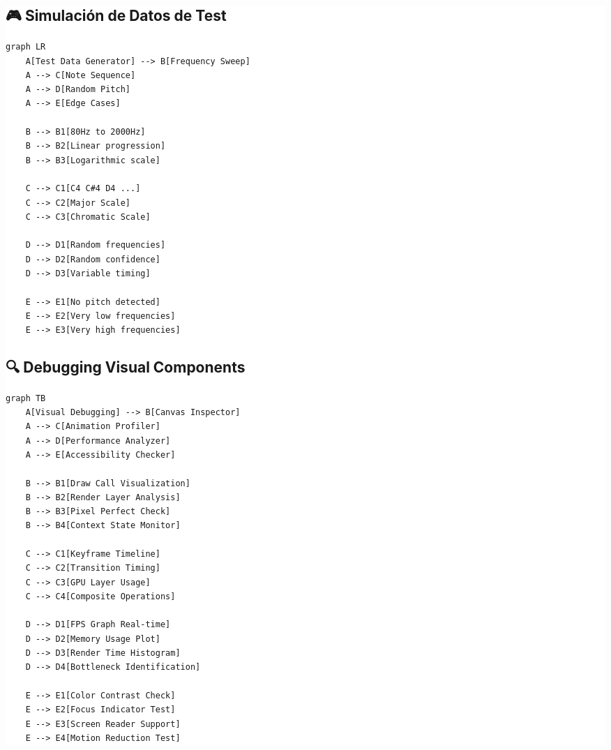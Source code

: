 ## 🎮 Simulación de Datos de Test

```mermaid
graph LR
    A[Test Data Generator] --> B[Frequency Sweep]
    A --> C[Note Sequence]
    A --> D[Random Pitch]
    A --> E[Edge Cases]
    
    B --> B1[80Hz to 2000Hz]
    B --> B2[Linear progression]
    B --> B3[Logarithmic scale]
    
    C --> C1[C4 C#4 D4 ...]
    C --> C2[Major Scale]
    C --> C3[Chromatic Scale]
    
    D --> D1[Random frequencies]
    D --> D2[Random confidence]
    D --> D3[Variable timing]
    
    E --> E1[No pitch detected]
    E --> E2[Very low frequencies]
    E --> E3[Very high frequencies]
```

## 🔍 Debugging Visual Components

```mermaid
graph TB
    A[Visual Debugging] --> B[Canvas Inspector]
    A --> C[Animation Profiler]
    A --> D[Performance Analyzer]
    A --> E[Accessibility Checker]
    
    B --> B1[Draw Call Visualization]
    B --> B2[Render Layer Analysis]
    B --> B3[Pixel Perfect Check]
    B --> B4[Context State Monitor]
    
    C --> C1[Keyframe Timeline]
    C --> C2[Transition Timing]
    C --> C3[GPU Layer Usage]
    C --> C4[Composite Operations]
    
    D --> D1[FPS Graph Real-time]
    D --> D2[Memory Usage Plot]
    D --> D3[Render Time Histogram]
    D --> D4[Bottleneck Identification]
    
    E --> E1[Color Contrast Check]
    E --> E2[Focus Indicator Test]
    E --> E3[Screen Reader Support]
    E --> E4[Motion Reduction Test]
```

